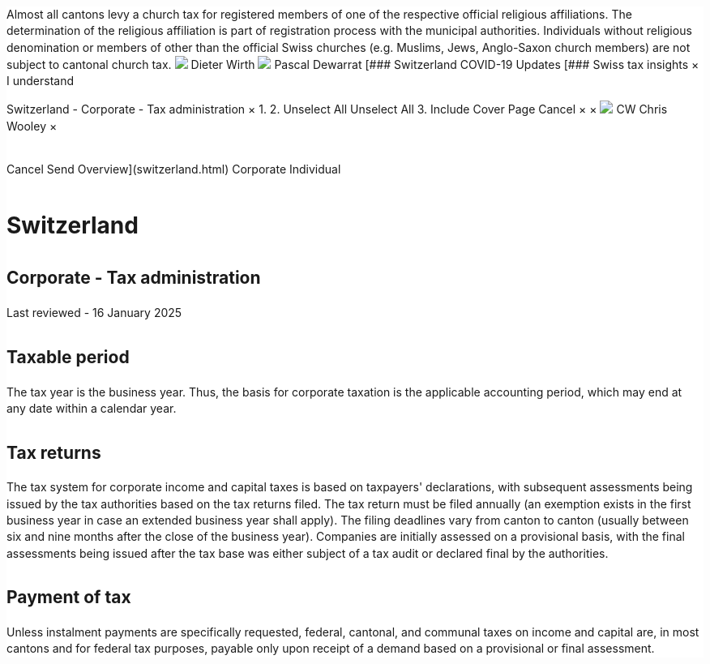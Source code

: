 Almost all cantons levy a church tax for registered members of one of the respective official religious affiliations. The determination of the religious affiliation is part of registration process with the municipal authorities. Individuals without religious denomination or members of other than the official Swiss churches (e.g. Muslims, Jews, Anglo-Saxon church members) are not subject to cantonal church tax.
![](-/media/world-wide-tax-summaries/attachments/switzerland---wirth_dieter.ashx%3Frev=51f5bff1f5894eb5899d77de10e18ecc&revision=51f5bff1-f589-4eb5-899d-77de10e18ecc&hash=9B0691F7E7F2EF687147E05E910DF68ED43823D8)
Dieter Wirth
![](-/media/world-wide-tax-summaries/switzerlandpascal-dewarratswitzerland--pascal-dewarratjpg20220516103138649.ashx%3Frev=e0bb66564ee641cb8d85e649f736d1f2&revision=e0bb6656-4ee6-41cb-8d85-e649f736d1f2&hash=70FF7C699A165872C1950820A34845EFD383DF1B)
Pascal Dewarrat
[### Switzerland COVID-19 Updates
[### Swiss tax insights
×
I understand

Switzerland - Corporate - Tax administration
×
1.
2.
Unselect All
Unselect All
3.
Include Cover Page
Cancel
×
×
![](-/media/world-wide-tax-summaries/attachments/global---chris-wooley.ashx%3Frev=ac5e5f3223b34096b1afc2a6009c7320&revision=ac5e5f32-23b3-4096-b1af-c2a6009c7320&hash=859B7ADC84DC2CBEC9760E9E6EE7DE6D0A8BFCDF)
CW
Chris Wooley
×
######
Cancel
Send
Overview](switzerland.html)
Corporate
Individual
# Switzerland
## Corporate - Tax administration
Last reviewed - 16 January 2025
## Taxable period
The tax year is the business year. Thus, the basis for corporate taxation is the applicable accounting period, which may end at any date within a calendar year.
## Tax returns
The tax system for corporate income and capital taxes is based on taxpayers' declarations, with subsequent assessments being issued by the tax authorities based on the tax returns filed. The tax return must be filed annually (an exemption exists in the first business year in case an extended business year shall apply). The filing deadlines vary from canton to canton (usually between six and nine months after the close of the business year). Companies are initially assessed on a provisional basis, with the final assessments being issued after the tax base was either subject of a tax audit or declared final by the authorities.
## Payment of tax
Unless instalment payments are specifically requested, federal, cantonal, and communal taxes on income and capital are, in most cantons and for federal tax purposes, payable only upon receipt of a demand based on a provisional or final assessment.